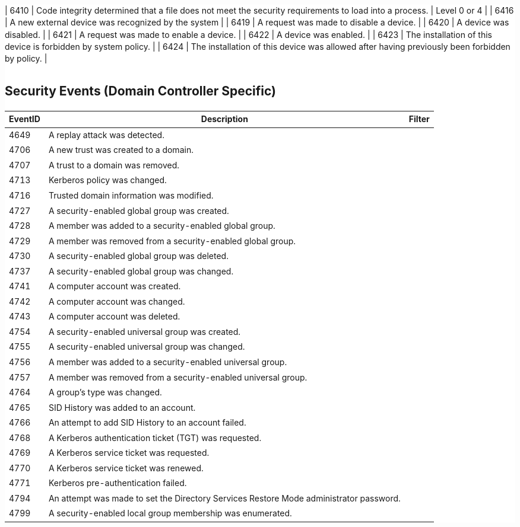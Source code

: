 | 6410    | Code integrity determined that a file does not meet the security requirements to load into a process.                                                    | Level 0 or 4                         |
| 6416    | A new external device was recognized by the system                                                                                                       |
| 6419    | A request was made to disable a device.                                                                                                                  |
| 6420    | A device was disabled.                                                                                                                                   |
| 6421    | A request was made to enable a device.                                                                                                                   |
| 6422    | A device was enabled.                                                                                                                                    |
| 6423    | The installation of this device is forbidden by system policy.                                                                                           |
| 6424    | The installation of this device was allowed after having previously been forbidden by policy.                                                            |

## Security Events (Domain Controller Specific)
| EventID | Description                                                                            | Filter |
| ------- | -------------------------------------------------------------------------------------- | ------ |
| 4649    | A replay attack was detected.                                                          |        |
| 4706    | A new trust was created to a domain.                                                   |        |
| 4707    | A trust to a domain was removed.                                                       |        |
| 4713    | Kerberos policy was changed.                                                           |        |
| 4716    | Trusted domain information was modified.                                               |        |
| 4727    | A security-enabled global group was created.                                           |        |
| 4728    | A member was added to a security-enabled global group.                                 |        |
| 4729    | A member was removed from a security-enabled global group.                             |        |
| 4730    | A security-enabled global group was deleted.                                           |        |
| 4737    | A security-enabled global group was changed.                                           |        |
| 4741    | A computer account was created.                                                        |        |
| 4742    | A computer account was changed.                                                        |        |
| 4743    | A computer account was deleted.                                                        |        |
| 4754    | A security-enabled universal group was created.                                        |        |
| 4755    | A security-enabled universal group was changed.                                        |        |
| 4756    | A member was added to a security-enabled universal group.                              |        |
| 4757    | A member was removed from a security-enabled universal group.                          |        |
| 4764    | A group’s type was changed.                                                            |        |
| 4765    | SID History was added to an account.                                                   |        |
| 4766    | An attempt to add SID History to an account failed.                                    |        |
| 4768    | A Kerberos authentication ticket (TGT) was requested.                                  |        |
| 4769    | A Kerberos service ticket was requested.                                               |        |
| 4770    | A Kerberos service ticket was renewed.                                                 |        |
| 4771    | Kerberos pre-authentication failed.                                                    |        |
| 4794    | An attempt was made to set the Directory Services Restore Mode administrator password. |        |
| 4799    | A security-enabled local group membership was enumerated.                              |        |